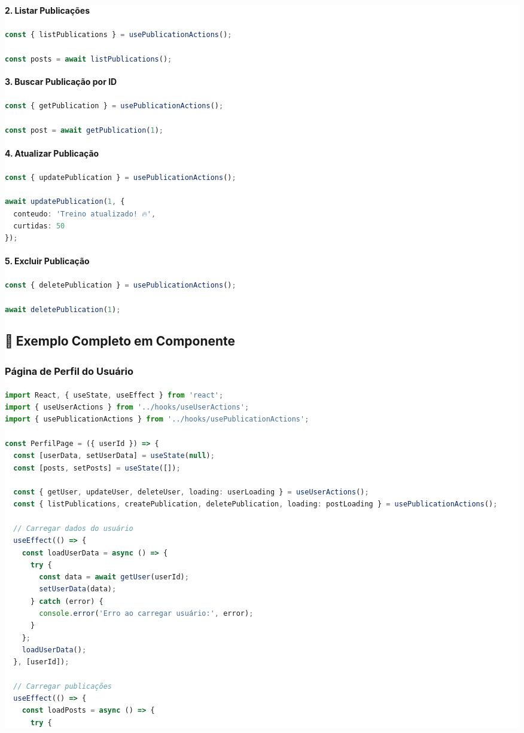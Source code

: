 #### 2. Listar Publicações
```typescript
const { listPublications } = usePublicationActions();

const posts = await listPublications();
```

#### 3. Buscar Publicação por ID
```typescript
const { getPublication } = usePublicationActions();

const post = await getPublication(1);
```

#### 4. Atualizar Publicação
```typescript
const { updatePublication } = usePublicationActions();

await updatePublication(1, {
  conteudo: 'Treino atualizado! 🔥',
  curtidas: 50
});
```

#### 5. Excluir Publicação
```typescript
const { deletePublication } = usePublicationActions();

await deletePublication(1);
```

## 🎯 Exemplo Completo em Componente

### Página de Perfil do Usuário
```typescript
import React, { useState, useEffect } from 'react';
import { useUserActions } from '../hooks/useUserActions';
import { usePublicationActions } from '../hooks/usePublicationActions';

const PerfilPage = ({ userId }) => {
  const [userData, setUserData] = useState(null);
  const [posts, setPosts] = useState([]);
  
  const { getUser, updateUser, deleteUser, loading: userLoading } = useUserActions();
  const { listPublications, createPublication, deletePublication, loading: postLoading } = usePublicationActions();

  // Carregar dados do usuário
  useEffect(() => {
    const loadUserData = async () => {
      try {
        const data = await getUser(userId);
        setUserData(data);
      } catch (error) {
        console.error('Erro ao carregar usuário:', error);
      }
    };
    loadUserData();
  }, [userId]);

  // Carregar publicações
  useEffect(() => {
    const loadPosts = async () => {
      try {
```